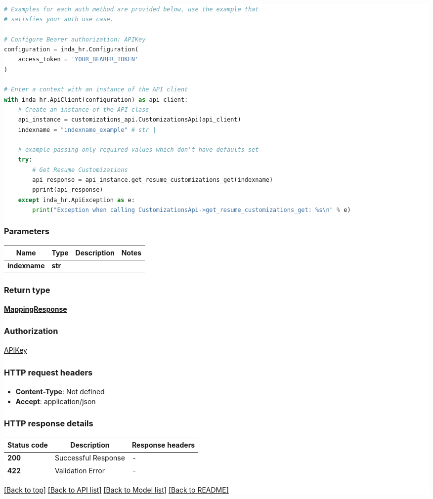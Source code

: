 ```python
# Examples for each auth method are provided below, use the example that
# satisfies your auth use case.

# Configure Bearer authorization: APIKey
configuration = inda_hr.Configuration(
    access_token = 'YOUR_BEARER_TOKEN'
)

# Enter a context with an instance of the API client
with inda_hr.ApiClient(configuration) as api_client:
    # Create an instance of the API class
    api_instance = customizations_api.CustomizationsApi(api_client)
    indexname = "indexname_example" # str | 

    # example passing only required values which don't have defaults set
    try:
        # Get Resume Customizations
        api_response = api_instance.get_resume_customizations_get(indexname)
        pprint(api_response)
    except inda_hr.ApiException as e:
        print("Exception when calling CustomizationsApi->get_resume_customizations_get: %s\n" % e)
```


### Parameters

Name | Type | Description  | Notes
------------- | ------------- | ------------- | -------------
 **indexname** | **str**|  |

### Return type

[**MappingResponse**](MappingResponse.md)

### Authorization

[APIKey](../README.md#APIKey)

### HTTP request headers

 - **Content-Type**: Not defined
 - **Accept**: application/json


### HTTP response details

| Status code | Description | Response headers |
|-------------|-------------|------------------|
**200** | Successful Response |  -  |
**422** | Validation Error |  -  |

[[Back to top]](#) [[Back to API list]](../README.md#documentation-for-api-endpoints) [[Back to Model list]](../README.md#documentation-for-models) [[Back to README]](../README.md)

